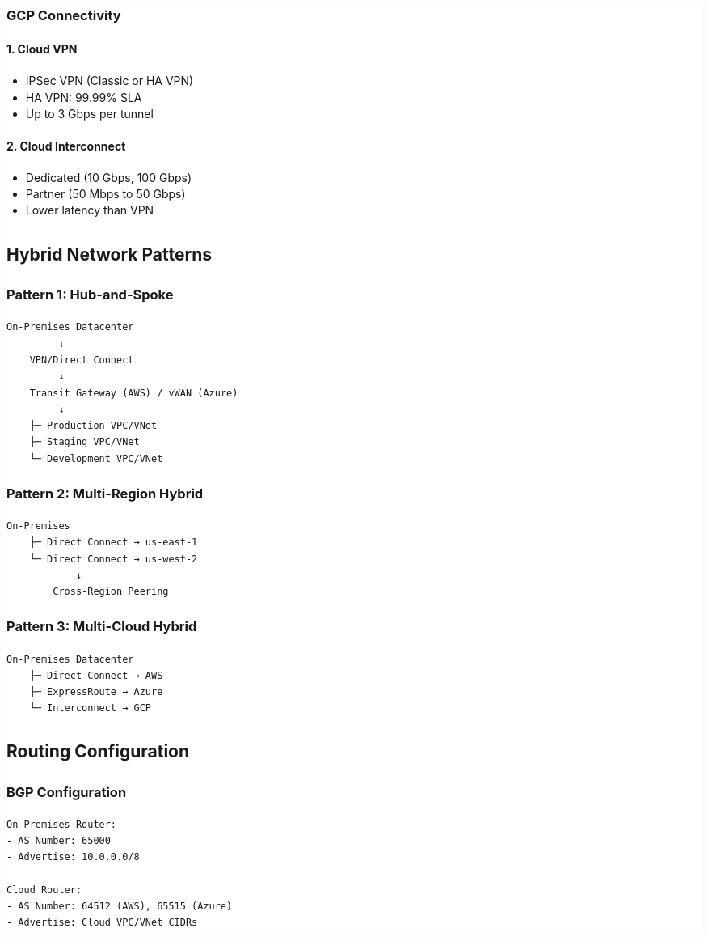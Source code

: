 ### GCP Connectivity

#### 1. Cloud VPN
- IPSec VPN (Classic or HA VPN)
- HA VPN: 99.99% SLA
- Up to 3 Gbps per tunnel

#### 2. Cloud Interconnect
- Dedicated (10 Gbps, 100 Gbps)
- Partner (50 Mbps to 50 Gbps)
- Lower latency than VPN

## Hybrid Network Patterns

### Pattern 1: Hub-and-Spoke
```
On-Premises Datacenter
         ↓
    VPN/Direct Connect
         ↓
    Transit Gateway (AWS) / vWAN (Azure)
         ↓
    ├─ Production VPC/VNet
    ├─ Staging VPC/VNet
    └─ Development VPC/VNet
```

### Pattern 2: Multi-Region Hybrid
```
On-Premises
    ├─ Direct Connect → us-east-1
    └─ Direct Connect → us-west-2
            ↓
        Cross-Region Peering
```

### Pattern 3: Multi-Cloud Hybrid
```
On-Premises Datacenter
    ├─ Direct Connect → AWS
    ├─ ExpressRoute → Azure
    └─ Interconnect → GCP
```

## Routing Configuration

### BGP Configuration
```
On-Premises Router:
- AS Number: 65000
- Advertise: 10.0.0.0/8

Cloud Router:
- AS Number: 64512 (AWS), 65515 (Azure)
- Advertise: Cloud VPC/VNet CIDRs
```
